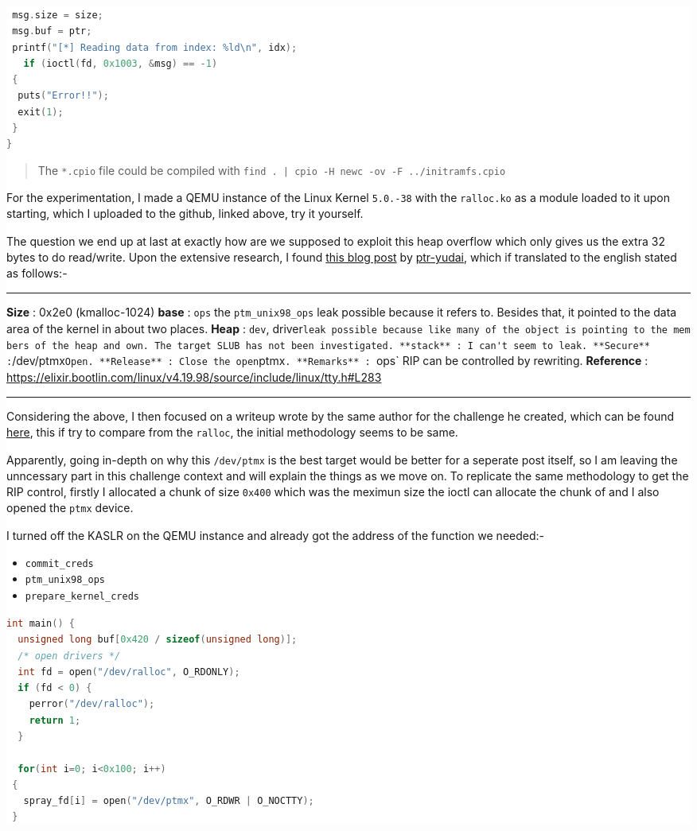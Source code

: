 ```C
 msg.size = size;
 msg.buf = ptr;
 printf("[*] Reading data from index: %ld\n", idx);
   if (ioctl(fd, 0x1003, &msg) == -1)
 {
  puts("Error!!");
  exit(1);
 }
}

```

> The `*.cpio` file could be compiled with `find . | cpio -H newc -ov -F ../initramfs.cpio`

For the experimentation, I made a QEMU instance of the Linux Kernel `5.0.-38` with the `ralloc.ko` as a module loaded to it upon starting, which I uploaded to the github, linked above, try it yourself. 

The question we end up at last at exactly how are we supposed to exploit this heap overflow which only gives us the extra 32 bytes to do read/write. Upon the extensive research, I found [this blog post](https://ptr-yudai.hatenablog.com/entry/2020/03/16/165628#tty_struct) by [ptr-yudai](https://twitter.com/ptr-yudai), which if translated to the english stated as follows:-

***

**Size** : 0x2e0 (kmalloc-1024)
**base** : `ops` the `ptm_unix98_ops` leak possible because it refers to. Besides that, it pointed to the data area of ​​the kernel in about two places.
**Heap** : `dev`, driver` leak possible because like many of the object is pointing to the members of the heap and own. The target SLUB has not been investigated.
**stack** : I can't seem to leak.
**Secure** : `/dev/ptmx` Open.
**Release** : Close the open `ptmx`.
**Remarks** : `ops` RIP can be controlled by rewriting.
**Reference** : https://elixir.bootlin.com/linux/v4.19.98/source/include/linux/tty.h#L283

***

Considering the above, I then focused on a writeup wrote by the same author for the challenge he created, which can be found [here](https://hackmd.io/@ptr-yudai/rJp1TpbBU), this if try to compare from the `ralloc`, the initial methodology seems to be same.

Apparently, going in-depth on why this `/dev/ptmx` is the best target would be better for a seperate post itself, so I am leaving the unncessary part in this challenge context and will explain the things as we move on. To replicate the same methodology to get the RIP control, firstly I allocated a chunk of size `0x400` which was the meximun size the ioctl can allocate the chunk of and I also opened the `ptmx` device.

I turned off the KASLR on the QEMU instance and already got the address of the function we needed:-

* `commit_creds`
* `ptm_unix98_ops`
* `prepare_kernel_creds`

```C
int main() {
  unsigned long buf[0x420 / sizeof(unsigned long)];
  /* open drivers */
  int fd = open("/dev/ralloc", O_RDONLY);
  if (fd < 0) {
    perror("/dev/ralloc");
    return 1;
  }

  for(int i=0; i<0x100; i++)
 {
   spray_fd[i] = open("/dev/ptmx", O_RDWR | O_NOCTTY);
 }
```